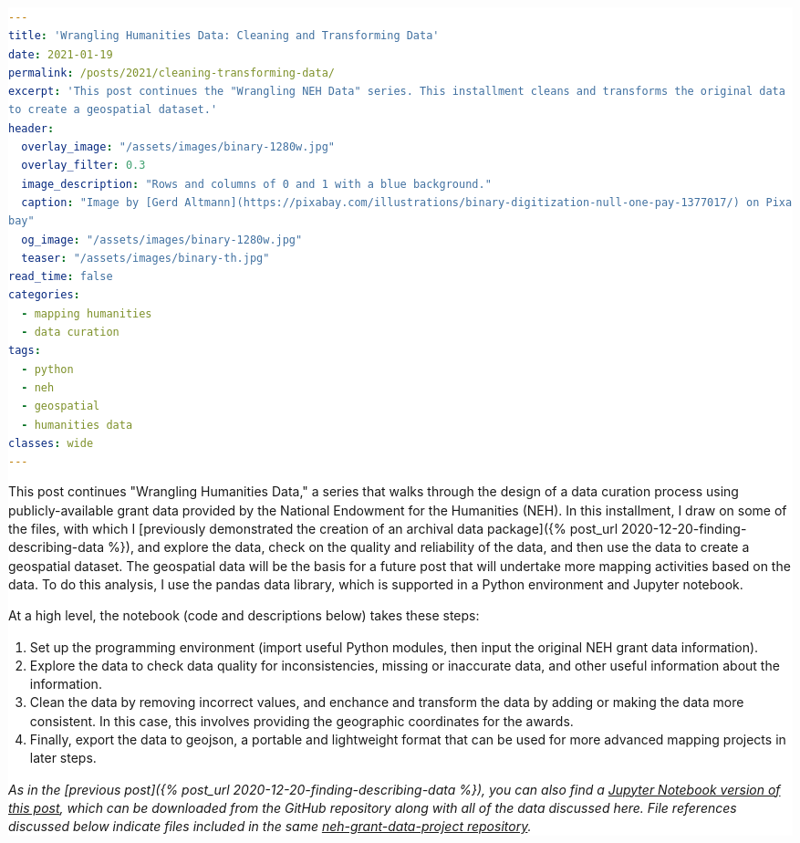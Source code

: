```yaml
---
title: 'Wrangling Humanities Data: Cleaning and Transforming Data'
date: 2021-01-19
permalink: /posts/2021/cleaning-transforming-data/
excerpt: 'This post continues the "Wrangling NEH Data" series. This installment cleans and transforms the original data to create a geospatial dataset.'
header:
  overlay_image: "/assets/images/binary-1280w.jpg"
  overlay_filter: 0.3
  image_description: "Rows and columns of 0 and 1 with a blue background."
  caption: "Image by [Gerd Altmann](https://pixabay.com/illustrations/binary-digitization-null-one-pay-1377017/) on Pixabay"
  og_image: "/assets/images/binary-1280w.jpg"
  teaser: "/assets/images/binary-th.jpg"
read_time: false
categories:
  - mapping humanities
  - data curation
tags:
  - python
  - neh 
  - geospatial
  - humanities data
classes: wide
---
```


This post continues "Wrangling Humanities Data," a series that walks through the design of a data curation process using publicly-available grant data provided by the National Endowment for the Humanities (NEH). In this installment, I draw on some of the files, with which I [previously demonstrated the creation of an archival data package]({% post_url 2020-12-20-finding-describing-data %}), and explore the data, check on the quality and reliability of the data, and then use the data to create a geospatial dataset. The geospatial data will be the basis for a future post that will undertake more mapping activities based on the data. To do this analysis, I use the pandas data library, which is supported in a Python environment and Jupyter notebook.

At a high level, the notebook (code and descriptions below) takes these steps:

1. Set up the programming environment (import useful Python modules, then input the original NEH grant data information).
1. Explore the data to check data quality for inconsistencies, missing or inaccurate data, and other useful information about the information.
1. Clean the data by removing incorrect values, and enchance and transform the data by adding or making the data more consistent. In this case, this involves providing the geographic coordinates for the awards.
1. Finally, export the data to geojson, a portable and lightweight format that can be used for more advanced mapping projects in later steps.

*As in the [previous post]({% post_url 2020-12-20-finding-describing-data %}), you can also find a [Jupyter Notebook version of this post](https://github.com/morskyjezek/neh-grant-data-project/blob/main/02b-transforming-geojson.ipynb), which can be downloaded from the GitHub repository along with all of the data discussed here. File references discussed below indicate files included in the same [neh-grant-data-project repository](https://github.com/morskyjezek/neh-grant-data-project).*
